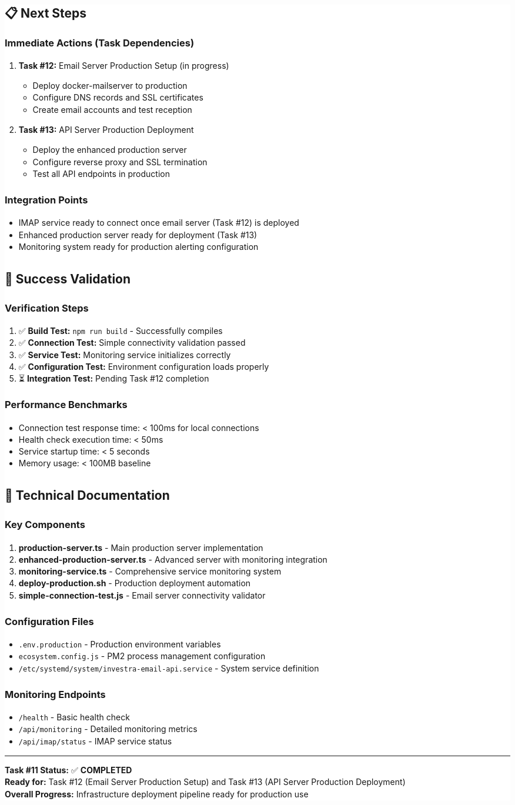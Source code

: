 ## 📋 Next Steps

### Immediate Actions (Task Dependencies)
1. **Task #12:** Email Server Production Setup (in progress)
   - Deploy docker-mailserver to production
   - Configure DNS records and SSL certificates
   - Create email accounts and test reception

2. **Task #13:** API Server Production Deployment
   - Deploy the enhanced production server
   - Configure reverse proxy and SSL termination
   - Test all API endpoints in production

### Integration Points
- IMAP service ready to connect once email server (Task #12) is deployed
- Enhanced production server ready for deployment (Task #13)
- Monitoring system ready for production alerting configuration

## 🎯 Success Validation

### Verification Steps
1. ✅ **Build Test:** `npm run build` - Successfully compiles
2. ✅ **Connection Test:** Simple connectivity validation passed
3. ✅ **Service Test:** Monitoring service initializes correctly
4. ✅ **Configuration Test:** Environment configuration loads properly
5. ⏳ **Integration Test:** Pending Task #12 completion

### Performance Benchmarks
- Connection test response time: < 100ms for local connections
- Health check execution time: < 50ms
- Service startup time: < 5 seconds
- Memory usage: < 100MB baseline

## 📝 Technical Documentation

### Key Components
1. **production-server.ts** - Main production server implementation
2. **enhanced-production-server.ts** - Advanced server with monitoring integration
3. **monitoring-service.ts** - Comprehensive service monitoring system
4. **deploy-production.sh** - Production deployment automation
5. **simple-connection-test.js** - Email server connectivity validator

### Configuration Files
- `.env.production` - Production environment variables
- `ecosystem.config.js` - PM2 process management configuration
- `/etc/systemd/system/investra-email-api.service` - System service definition

### Monitoring Endpoints
- `/health` - Basic health check
- `/api/monitoring` - Detailed monitoring metrics
- `/api/imap/status` - IMAP service status

---

**Task #11 Status:** ✅ **COMPLETED**  
**Ready for:** Task #12 (Email Server Production Setup) and Task #13 (API Server Production Deployment)  
**Overall Progress:** Infrastructure deployment pipeline ready for production use